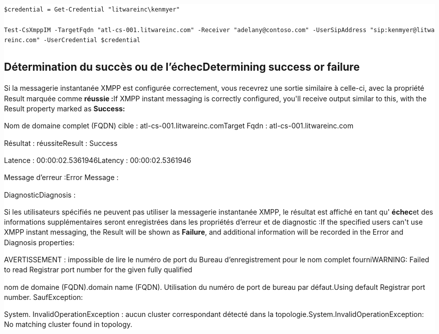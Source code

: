     $credential = Get-Credential "litwareinc\kenmyer"
    
    Test-CsXmppIM -TargetFqdn "atl-cs-001.litwareinc.com" -Receiver "adelany@contoso.com" -UserSipAddress "sip:kenmyer@litwareinc.com" -UserCredential $credential

</div>

<div>

## <a name="determining-success-or-failure"></a><span data-ttu-id="1aae3-128">Détermination du succès ou de l’échec</span><span class="sxs-lookup"><span data-stu-id="1aae3-128">Determining success or failure</span></span>

<span data-ttu-id="1aae3-129">Si la messagerie instantanée XMPP est configurée correctement, vous recevrez une sortie similaire à celle-ci, avec la propriété Result marquée comme **réussie :**</span><span class="sxs-lookup"><span data-stu-id="1aae3-129">If XMPP instant messaging is correctly configured, you'll receive output similar to this, with the Result property marked as **Success:**</span></span>

<span data-ttu-id="1aae3-130">Nom de domaine complet (FQDN) cible : atl-cs-001.litwareinc.com</span><span class="sxs-lookup"><span data-stu-id="1aae3-130">Target Fqdn : atl-cs-001.litwareinc.com</span></span>

<span data-ttu-id="1aae3-131">Résultat : réussite</span><span class="sxs-lookup"><span data-stu-id="1aae3-131">Result : Success</span></span>

<span data-ttu-id="1aae3-132">Latence : 00:00:02.5361946</span><span class="sxs-lookup"><span data-stu-id="1aae3-132">Latency : 00:00:02.5361946</span></span>

<span data-ttu-id="1aae3-133">Message d’erreur :</span><span class="sxs-lookup"><span data-stu-id="1aae3-133">Error Message :</span></span>

<span data-ttu-id="1aae3-134">Diagnostic</span><span class="sxs-lookup"><span data-stu-id="1aae3-134">Diagnosis :</span></span>

<span data-ttu-id="1aae3-135">Si les utilisateurs spécifiés ne peuvent pas utiliser la messagerie instantanée XMPP, le résultat est affiché en tant qu' **échec**et des informations supplémentaires seront enregistrées dans les propriétés d’erreur et de diagnostic :</span><span class="sxs-lookup"><span data-stu-id="1aae3-135">If the specified users can't use XMPP instant messaging, the Result will be shown as **Failure**, and additional information will be recorded in the Error and Diagnosis properties:</span></span>

<span data-ttu-id="1aae3-136">AVERTISSEMENT : impossible de lire le numéro de port du Bureau d’enregistrement pour le nom complet fourni</span><span class="sxs-lookup"><span data-stu-id="1aae3-136">WARNING: Failed to read Registrar port number for the given fully qualified</span></span>

<span data-ttu-id="1aae3-137">nom de domaine (FQDN).</span><span class="sxs-lookup"><span data-stu-id="1aae3-137">domain name (FQDN).</span></span> <span data-ttu-id="1aae3-138">Utilisation du numéro de port de bureau par défaut.</span><span class="sxs-lookup"><span data-stu-id="1aae3-138">Using default Registrar port number.</span></span> <span data-ttu-id="1aae3-139">Sauf</span><span class="sxs-lookup"><span data-stu-id="1aae3-139">Exception:</span></span>

<span data-ttu-id="1aae3-140">System. InvalidOperationException : aucun cluster correspondant détecté dans la topologie.</span><span class="sxs-lookup"><span data-stu-id="1aae3-140">System.InvalidOperationException: No matching cluster found in topology.</span></span>
